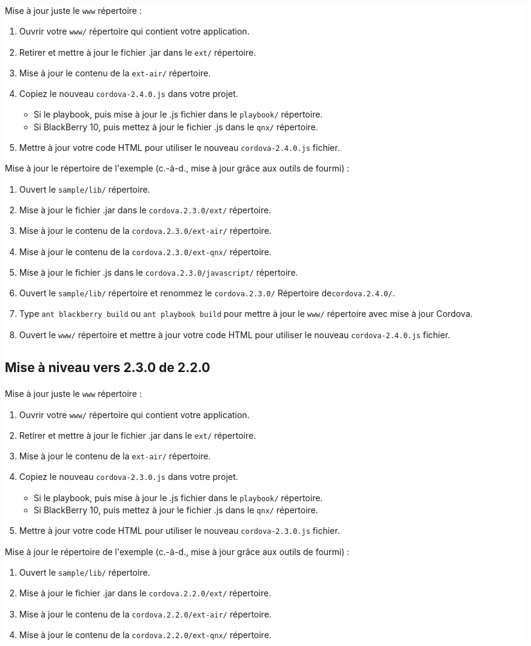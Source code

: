 Mise à jour juste le `www` répertoire :

1.  Ouvrir votre `www/` répertoire qui contient votre application.

2.  Retirer et mettre à jour le fichier .jar dans le `ext/` répertoire.

3.  Mise à jour le contenu de la `ext-air/` répertoire.

4.  Copiez le nouveau `cordova-2.4.0.js` dans votre projet.
    
    *   Si le playbook, puis mise à jour le .js fichier dans le `playbook/` répertoire.
    *   Si BlackBerry 10, puis mettez à jour le fichier .js dans le `qnx/` répertoire.

5.  Mettre à jour votre code HTML pour utiliser le nouveau `cordova-2.4.0.js` fichier.

Mise à jour le répertoire de l'exemple (c.-à-d., mise à jour grâce aux outils de fourmi) :

1.  Ouvert le `sample/lib/` répertoire.

2.  Mise à jour le fichier .jar dans le `cordova.2.3.0/ext/` répertoire.

3.  Mise à jour le contenu de la `cordova.2.3.0/ext-air/` répertoire.

4.  Mise à jour le contenu de la `cordova.2.3.0/ext-qnx/` répertoire.

5.  Mise à jour le fichier .js dans le `cordova.2.3.0/javascript/` répertoire.

6.  Ouvert le `sample/lib/` répertoire et renommez le `cordova.2.3.0/` Répertoire de`cordova.2.4.0/`.

7.  Type `ant blackberry build` ou `ant playbook build` pour mettre à jour le `www/` répertoire avec mise à jour Cordova.

8.  Ouvert le `www/` répertoire et mettre à jour votre code HTML pour utiliser le nouveau `cordova-2.4.0.js` fichier.

## Mise à niveau vers 2.3.0 de 2.2.0

Mise à jour juste le `www` répertoire :

1.  Ouvrir votre `www/` répertoire qui contient votre application.

2.  Retirer et mettre à jour le fichier .jar dans le `ext/` répertoire.

3.  Mise à jour le contenu de la `ext-air/` répertoire.

4.  Copiez le nouveau `cordova-2.3.0.js` dans votre projet.
    
    *   Si le playbook, puis mise à jour le .js fichier dans le `playbook/` répertoire.
    *   Si BlackBerry 10, puis mettez à jour le fichier .js dans le `qnx/` répertoire.

5.  Mettre à jour votre code HTML pour utiliser le nouveau `cordova-2.3.0.js` fichier.

Mise à jour le répertoire de l'exemple (c.-à-d., mise à jour grâce aux outils de fourmi) :

1.  Ouvert le `sample/lib/` répertoire.

2.  Mise à jour le fichier .jar dans le `cordova.2.2.0/ext/` répertoire.

3.  Mise à jour le contenu de la `cordova.2.2.0/ext-air/` répertoire.

4.  Mise à jour le contenu de la `cordova.2.2.0/ext-qnx/` répertoire.

